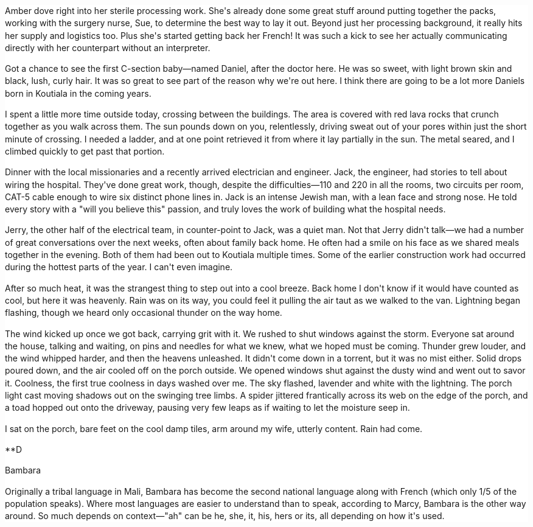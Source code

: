 Amber dove right into her sterile processing work. She&#39;s already done some great stuff around putting together the packs, working with the surgery nurse, Sue, to determine the best way to lay it out. Beyond just her processing background, it really hits her supply and logistics too. Plus she&#39;s started getting back her French! It was such a kick to see her actually communicating directly with her counterpart without an interpreter.

Got a chance to see the first C-section baby—named Daniel, after the doctor here. He was so sweet, with light brown skin and black, lush, curly hair. It was so great to see part of the reason why we&#39;re out here. I think there are going to be a lot more Daniels born in Koutiala in the coming years.

I spent a little more time outside today, crossing between the buildings. The area is covered with red lava rocks that crunch together as you walk across them. The sun pounds down on you, relentlessly, driving sweat out of your pores within just the short minute of crossing. I needed a ladder, and at one point retrieved it from where it lay partially in the sun. The metal seared, and I climbed quickly to get past that portion.

Dinner with the local missionaries and a recently arrived electrician and engineer. Jack, the engineer, had stories to tell about wiring the hospital. They&#39;ve done great work, though, despite the difficulties—110 and 220 in all the rooms, two circuits per room, CAT-5 cable enough to wire six distinct phone lines in. Jack is an intense Jewish man, with a lean face and strong nose. He told every story with a &quot;will you believe this&quot; passion, and truly loves the work of building what the hospital needs.

Jerry, the other half of the electrical team, in counter-point to Jack, was a quiet man. Not that Jerry didn&#39;t talk—we had a number of great conversations over the next weeks, often about family back home. He often had a smile on his face as we shared meals together in the evening. Both of them had been out to Koutiala multiple times. Some of the earlier construction work had occurred during the hottest parts of the year. I can&#39;t even imagine.

After so much heat, it was the strangest thing to step out into a cool breeze. Back home I don&#39;t know if it would have counted as cool, but here it was heavenly. Rain was on its way, you could feel it pulling the air taut as we walked to the van. Lightning began flashing, though we heard only occasional thunder on the way home.

The wind kicked up once we got back, carrying grit with it. We rushed to shut windows against the storm. Everyone sat around the house, talking and waiting, on pins and needles for what we knew, what we hoped must be coming. Thunder grew louder, and the wind whipped harder, and then the heavens unleashed. It didn&#39;t come down in a torrent, but it was no mist either. Solid drops poured down, and the air cooled off on the porch outside. We opened windows shut against the dusty wind and went out to savor it. Coolness, the first true coolness in days washed over me. The sky flashed, lavender and white with the lightning. The porch light cast moving shadows out on the swinging tree limbs. A spider jittered frantically across its web on the edge of the porch, and a toad hopped out onto the driveway, pausing very few leaps as if waiting to let the moisture seep in.

I sat on the porch, bare feet on the cool damp tiles, arm around my wife, utterly content. Rain had come.

**D

Bambara

Originally a tribal language in Mali, Bambara has become the second national language along with French (which only 1/5 of the population speaks). Where most languages are easier to understand than to speak, according to Marcy, Bambara is the other way around. So much depends on context—&quot;ah&quot; can be he, she, it, his, hers or its, all depending on how it&#39;s used.
